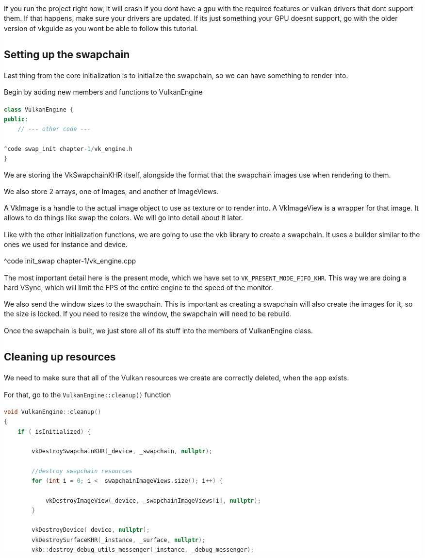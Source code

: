 If you run the project right now, it will crash if you dont have a gpu with the required features or vulkan drivers that dont support them. If that happens, make sure your drivers are updated. If its just something your GPU doesnt support, go with the older version of vkguide as you wont be able to follow this tutorial.

## Setting up the swapchain

Last thing from the core initialization is to initialize the swapchain, so we can have something to render into.

Begin by adding new members and functions to VulkanEngine

```cpp
class VulkanEngine {
public:
	// --- other code ---

^code swap_init chapter-1/vk_engine.h
}

```

We are storing the VkSwapchainKHR itself, alongside the format that the swapchain images use when rendering to them.

We also store 2 arrays, one of Images, and another of ImageViews.

A VkImage is a handle to the actual image object to use as texture or to render into. A VkImageView is a wrapper for that image. It allows to do things like swap the colors. We will go into detail about it later.

Like with the other initialization functions, we are going to use the vkb library to create a swapchain. It uses a builder similar to the ones we used for instance and device.

^code init_swap chapter-1/vk_engine.cpp

The most important detail here is the present mode, which we have set to `VK_PRESENT_MODE_FIFO_KHR`. This way we are doing a hard VSync, which will limit the FPS of the entire engine to the speed of the monitor.

We also send the window sizes to the swapchain. This is important as creating a swapchain will also create the images for it, so the size is locked. If you need to resize the window, the swapchain will need to be rebuild.

Once the swapchain is built, we just store all of its stuff into the members of VulkanEngine class.


## Cleaning up resources
We need to make sure that all of the Vulkan resources we create are correctly deleted, when the app exists.

For that, go to the `VulkanEngine::cleanup()` function

```cpp
void VulkanEngine::cleanup()
{
	if (_isInitialized) {

		vkDestroySwapchainKHR(_device, _swapchain, nullptr);

		//destroy swapchain resources
		for (int i = 0; i < _swapchainImageViews.size(); i++) {

			vkDestroyImageView(_device, _swapchainImageViews[i], nullptr);
		}

		vkDestroyDevice(_device, nullptr);
		vkDestroySurfaceKHR(_instance, _surface, nullptr);
		vkb::destroy_debug_utils_messenger(_instance, _debug_messenger);
```